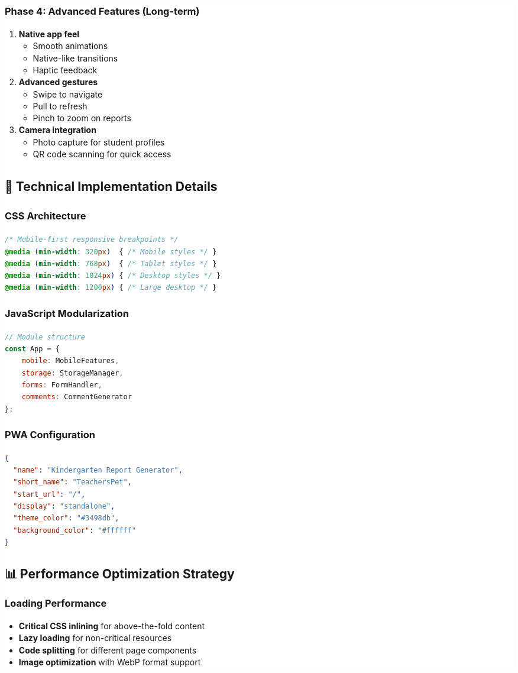 ### Phase 4: Advanced Features (Long-term)
1. **Native app feel**
   - Smooth animations
   - Native-like transitions
   - Haptic feedback
2. **Advanced gestures**
   - Swipe to navigate
   - Pull to refresh
   - Pinch to zoom on reports
3. **Camera integration**
   - Photo capture for student profiles
   - QR code scanning for quick access

## 🔧 Technical Implementation Details

### CSS Architecture
```css
/* Mobile-first responsive breakpoints */
@media (min-width: 320px)  { /* Mobile styles */ }
@media (min-width: 768px)  { /* Tablet styles */ }
@media (min-width: 1024px) { /* Desktop styles */ }
@media (min-width: 1200px) { /* Large desktop */ }
```

### JavaScript Modularization
```javascript
// Module structure
const App = {
    mobile: MobileFeatures,
    storage: StorageManager,
    forms: FormHandler,
    comments: CommentGenerator
};
```

### PWA Configuration
```json
{
  "name": "Kindergarten Report Generator",
  "short_name": "TeachersPet",
  "start_url": "/",
  "display": "standalone",
  "theme_color": "#3498db",
  "background_color": "#ffffff"
}
```

## 📊 Performance Optimization Strategy

### Loading Performance
- **Critical CSS inlining** for above-the-fold content
- **Lazy loading** for non-critical resources
- **Code splitting** for different page components
- **Image optimization** with WebP format support
